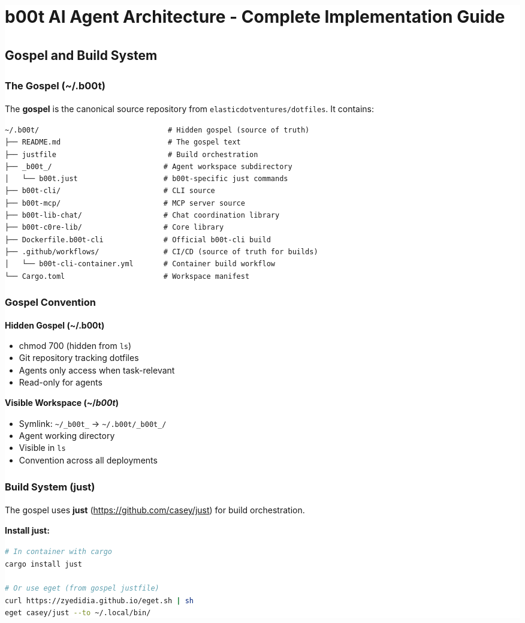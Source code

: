 # b00t AI Agent Architecture - Complete Implementation Guide

## Gospel and Build System

### The Gospel (~/.b00t)

The **gospel** is the canonical source repository from `elasticdotventures/dotfiles`. It contains:

```
~/.b00t/                              # Hidden gospel (source of truth)
├── README.md                         # The gospel text
├── justfile                          # Build orchestration
├── _b00t_/                          # Agent workspace subdirectory
│   └── b00t.just                    # b00t-specific just commands
├── b00t-cli/                        # CLI source
├── b00t-mcp/                        # MCP server source
├── b00t-lib-chat/                   # Chat coordination library
├── b00t-c0re-lib/                   # Core library
├── Dockerfile.b00t-cli              # Official b00t-cli build
├── .github/workflows/               # CI/CD (source of truth for builds)
│   └── b00t-cli-container.yml       # Container build workflow
└── Cargo.toml                       # Workspace manifest
```

### Gospel Convention

**Hidden Gospel (~/.b00t)**
- chmod 700 (hidden from `ls`)
- Git repository tracking dotfiles
- Agents only access when task-relevant
- Read-only for agents

**Visible Workspace (~/_b00t_)**
- Symlink: `~/_b00t_` → `~/.b00t/_b00t_/`
- Agent working directory
- Visible in `ls`
- Convention across all deployments

### Build System (just)

The gospel uses **just** (https://github.com/casey/just) for build orchestration.

**Install just:**
```bash
# In container with cargo
cargo install just

# Or use eget (from gospel justfile)
curl https://zyedidia.github.io/eget.sh | sh
eget casey/just --to ~/.local/bin/
```
